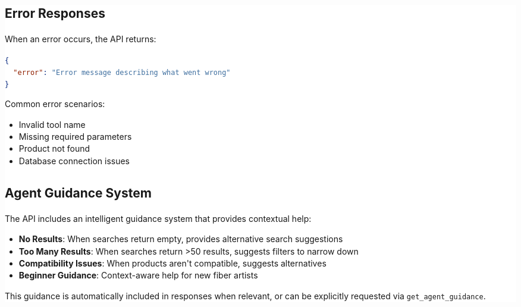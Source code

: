 ## Error Responses

When an error occurs, the API returns:

```json
{
  "error": "Error message describing what went wrong"
}
```

Common error scenarios:
- Invalid tool name
- Missing required parameters
- Product not found
- Database connection issues

## Agent Guidance System

The API includes an intelligent guidance system that provides contextual help:

- **No Results**: When searches return empty, provides alternative search suggestions
- **Too Many Results**: When searches return >50 results, suggests filters to narrow down
- **Compatibility Issues**: When products aren't compatible, suggests alternatives
- **Beginner Guidance**: Context-aware help for new fiber artists

This guidance is automatically included in responses when relevant, or can be explicitly requested via `get_agent_guidance`.